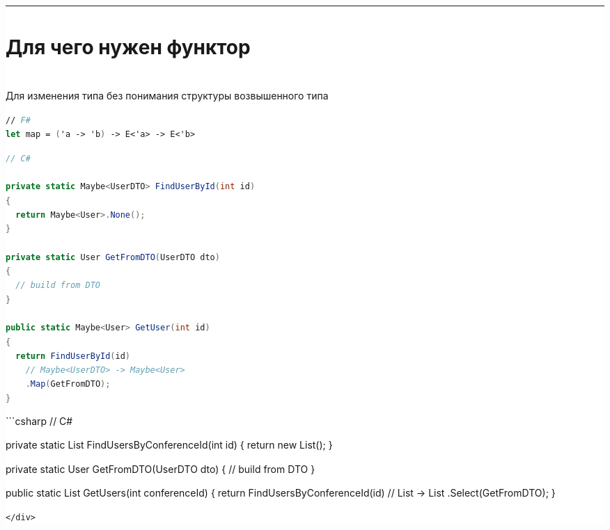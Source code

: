 </v-clicks>

</div>

</div>


---

# Для чего нужен функтор

<br/>
Для изменения типа без понимания структуры возвышенного типа
<br/>

```fsharp
// F#
let map = ('a -> 'b) -> E<'a> -> E<'b>
```

<div grid="~ cols-[1.5fr_2fr] gap-4">
<div>


```csharp
// C#

private static Maybe<UserDTO> FindUserById(int id)
{
  return Maybe<User>.None();
}

private static User GetFromDTO(UserDTO dto)
{
  // build from DTO
}

public static Maybe<User> GetUser(int id)
{
  return FindUserById(id)
    // Maybe<UserDTO> -> Maybe<User>
    .Map(GetFromDTO);
}
```

</div>
<div>
```csharp
// C#

private static List<UserDTO> FindUsersByConferenceId(int id)
{
  return new List<UserDTO>();
}

private static User GetFromDTO(UserDTO dto)
{
  // build from DTO
}

public static List<User> GetUsers(int conferenceId)
{
  return FindUsersByConferenceId(id)
    // List<UserDTO> -> List<User>
    .Select(GetFromDTO);
}
```
</div>